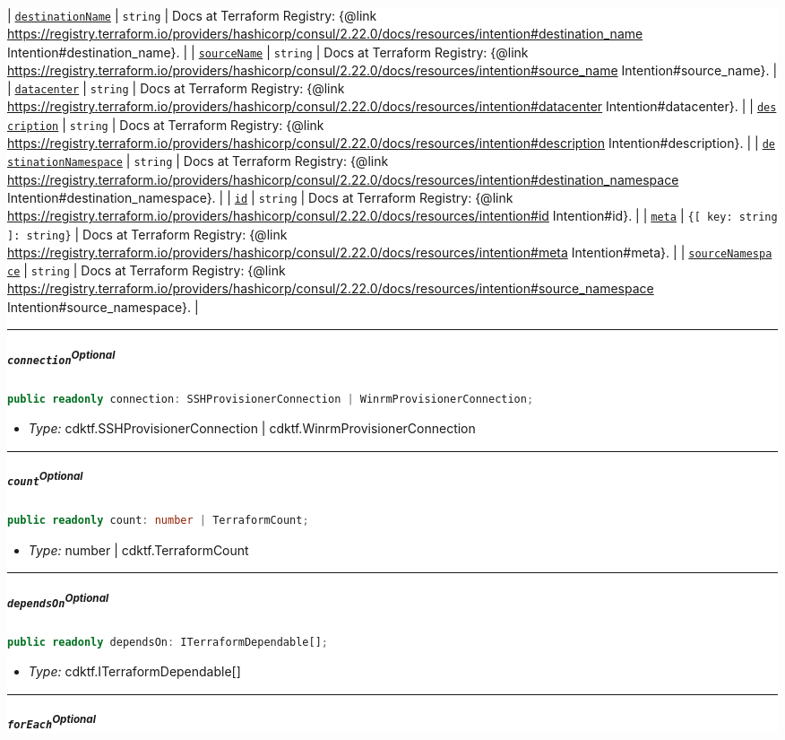 | <code><a href="#@cdktf/provider-consul.intention.IntentionConfig.property.destinationName">destinationName</a></code> | <code>string</code> | Docs at Terraform Registry: {@link https://registry.terraform.io/providers/hashicorp/consul/2.22.0/docs/resources/intention#destination_name Intention#destination_name}. |
| <code><a href="#@cdktf/provider-consul.intention.IntentionConfig.property.sourceName">sourceName</a></code> | <code>string</code> | Docs at Terraform Registry: {@link https://registry.terraform.io/providers/hashicorp/consul/2.22.0/docs/resources/intention#source_name Intention#source_name}. |
| <code><a href="#@cdktf/provider-consul.intention.IntentionConfig.property.datacenter">datacenter</a></code> | <code>string</code> | Docs at Terraform Registry: {@link https://registry.terraform.io/providers/hashicorp/consul/2.22.0/docs/resources/intention#datacenter Intention#datacenter}. |
| <code><a href="#@cdktf/provider-consul.intention.IntentionConfig.property.description">description</a></code> | <code>string</code> | Docs at Terraform Registry: {@link https://registry.terraform.io/providers/hashicorp/consul/2.22.0/docs/resources/intention#description Intention#description}. |
| <code><a href="#@cdktf/provider-consul.intention.IntentionConfig.property.destinationNamespace">destinationNamespace</a></code> | <code>string</code> | Docs at Terraform Registry: {@link https://registry.terraform.io/providers/hashicorp/consul/2.22.0/docs/resources/intention#destination_namespace Intention#destination_namespace}. |
| <code><a href="#@cdktf/provider-consul.intention.IntentionConfig.property.id">id</a></code> | <code>string</code> | Docs at Terraform Registry: {@link https://registry.terraform.io/providers/hashicorp/consul/2.22.0/docs/resources/intention#id Intention#id}. |
| <code><a href="#@cdktf/provider-consul.intention.IntentionConfig.property.meta">meta</a></code> | <code>{[ key: string ]: string}</code> | Docs at Terraform Registry: {@link https://registry.terraform.io/providers/hashicorp/consul/2.22.0/docs/resources/intention#meta Intention#meta}. |
| <code><a href="#@cdktf/provider-consul.intention.IntentionConfig.property.sourceNamespace">sourceNamespace</a></code> | <code>string</code> | Docs at Terraform Registry: {@link https://registry.terraform.io/providers/hashicorp/consul/2.22.0/docs/resources/intention#source_namespace Intention#source_namespace}. |

---

##### `connection`<sup>Optional</sup> <a name="connection" id="@cdktf/provider-consul.intention.IntentionConfig.property.connection"></a>

```typescript
public readonly connection: SSHProvisionerConnection | WinrmProvisionerConnection;
```

- *Type:* cdktf.SSHProvisionerConnection | cdktf.WinrmProvisionerConnection

---

##### `count`<sup>Optional</sup> <a name="count" id="@cdktf/provider-consul.intention.IntentionConfig.property.count"></a>

```typescript
public readonly count: number | TerraformCount;
```

- *Type:* number | cdktf.TerraformCount

---

##### `dependsOn`<sup>Optional</sup> <a name="dependsOn" id="@cdktf/provider-consul.intention.IntentionConfig.property.dependsOn"></a>

```typescript
public readonly dependsOn: ITerraformDependable[];
```

- *Type:* cdktf.ITerraformDependable[]

---

##### `forEach`<sup>Optional</sup> <a name="forEach" id="@cdktf/provider-consul.intention.IntentionConfig.property.forEach"></a>
